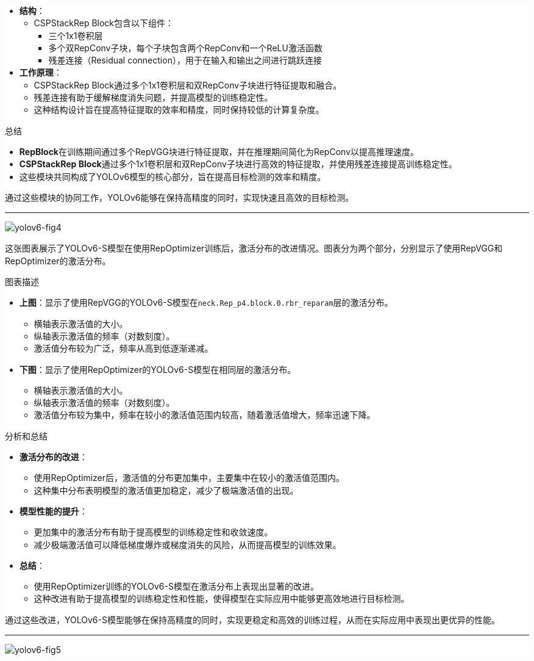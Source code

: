 - **结构**：
    - CSPStackRep Block包含以下组件：
        - 三个1x1卷积层
        - 多个双RepConv子块，每个子块包含两个RepConv和一个ReLU激活函数
        - 残差连接（Residual connection），用于在输入和输出之间进行跳跃连接
- **工作原理**：
    - CSPStackRep Block通过多个1x1卷积层和双RepConv子块进行特征提取和融合。
    - 残差连接有助于缓解梯度消失问题，并提高模型的训练稳定性。
    - 这种结构设计旨在提高特征提取的效率和精度，同时保持较低的计算复杂度。

总结

- **RepBlock**在训练期间通过多个RepVGG块进行特征提取，并在推理期间简化为RepConv以提高推理速度。
- **CSPStackRep Block**通过多个1x1卷积层和双RepConv子块进行高效的特征提取，并使用残差连接提高训练稳定性。
- 这些模块共同构成了YOLOv6模型的核心部分，旨在提高目标检测的效率和精度。

通过这些模块的协同工作，YOLOv6能够在保持高精度的同时，实现快速且高效的目标检测。

---

<img width="527" alt="yolov6-fig4" src="https://github.com/isLinXu/issues/assets/59380685/fc3b403d-5a8a-42c6-8429-ad812d41dd3a">

这张图表展示了YOLOv6-S模型在使用RepOptimizer训练后，激活分布的改进情况。图表分为两个部分，分别显示了使用RepVGG和RepOptimizer的激活分布。

图表描述

- **上图**：显示了使用RepVGG的YOLOv6-S模型在`neck.Rep_p4.block.0.rbr_reparam`层的激活分布。
  
    - 横轴表示激活值的大小。
    - 纵轴表示激活值的频率（对数刻度）。
    - 激活值分布较为广泛，频率从高到低逐渐递减。
- **下图**：显示了使用RepOptimizer的YOLOv6-S模型在相同层的激活分布。
  
    - 横轴表示激活值的大小。
    - 纵轴表示激活值的频率（对数刻度）。
    - 激活值分布较为集中，频率在较小的激活值范围内较高，随着激活值增大，频率迅速下降。

分析和总结

- **激活分布的改进**：
  
    - 使用RepOptimizer后，激活值的分布更加集中，主要集中在较小的激活值范围内。
    - 这种集中分布表明模型的激活值更加稳定，减少了极端激活值的出现。
- **模型性能的提升**：
  
    - 更加集中的激活分布有助于提高模型的训练稳定性和收敛速度。
    - 减少极端激活值可以降低梯度爆炸或梯度消失的风险，从而提高模型的训练效果。
- **总结**：
  
    - 使用RepOptimizer训练的YOLOv6-S模型在激活分布上表现出显著的改进。
    - 这种改进有助于提高模型的训练稳定性和性能，使得模型在实际应用中能够更高效地进行目标检测。

通过这些改进，YOLOv6-S模型能够在保持高精度的同时，实现更稳定和高效的训练过程，从而在实际应用中表现出更优异的性能。

---

<img width="525" alt="yolov6-fig5" src="https://github.com/isLinXu/issues/assets/59380685/89d141d7-e2c5-4f94-8c1c-9848e2f16b7b">
